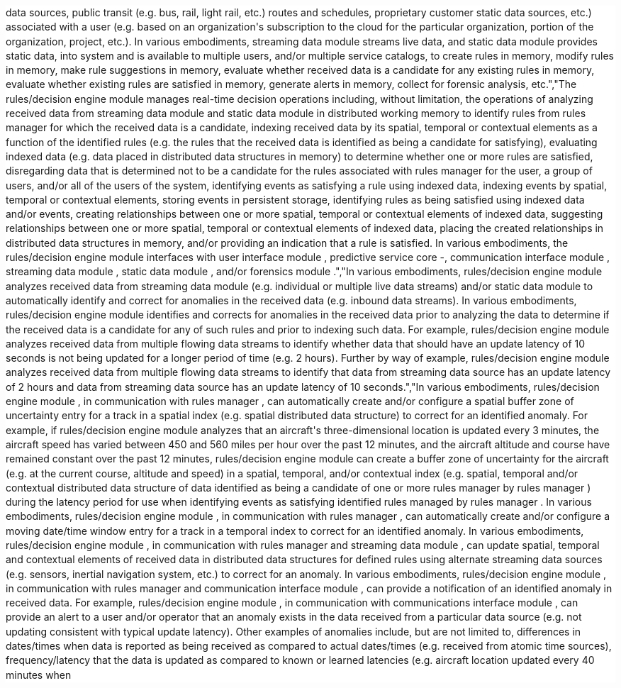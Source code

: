 data sources, public transit (e.g. bus, rail, light rail, etc.) routes and schedules, proprietary customer static data sources, etc.) associated with a user (e.g. based on an organization's subscription to the cloud  for the particular organization, portion of the organization, project, etc.). In various embodiments, streaming data module  streams live data, and static data module  provides static data, into system  and is available to multiple users, and\/or multiple service catalogs, to create rules in memory, modify rules in memory, make rule suggestions in memory, evaluate whether received data is a candidate for any existing rules in memory, evaluate whether existing rules are satisfied in memory, generate alerts in memory, collect for forensic analysis, etc.","The rules\/decision engine module  manages real-time decision operations including, without limitation, the operations of analyzing received data from streaming data module  and static data module  in distributed working memory to identify rules from rules manager  for which the received data is a candidate, indexing received data by its spatial, temporal or contextual elements as a function of the identified rules (e.g. the rules that the received data is identified as being a candidate for satisfying), evaluating indexed data (e.g. data placed in distributed data structures in memory) to determine whether one or more rules are satisfied, disregarding data that is determined not to be a candidate for the rules associated with rules manager  for the user, a group of users, and\/or all of the users of the system, identifying events as satisfying a rule using indexed data, indexing events by spatial, temporal or contextual elements, storing events in persistent storage, identifying rules as being satisfied using indexed data and\/or events, creating relationships between one or more spatial, temporal or contextual elements of indexed data, suggesting relationships between one or more spatial, temporal or contextual elements of indexed data, placing the created relationships in distributed data structures in memory, and\/or providing an indication that a rule is satisfied. In various embodiments, the rules\/decision engine module  interfaces with user interface module , predictive service core -, communication interface module , streaming data module , static data module , and\/or forensics module .","In various embodiments, rules\/decision engine module  analyzes received data from streaming data module  (e.g. individual or multiple live data streams) and\/or static data module  to automatically identify and correct for anomalies in the received data (e.g. inbound data streams). In various embodiments, rules\/decision engine module  identifies and corrects for anomalies in the received data prior to analyzing the data to determine if the received data is a candidate for any of such rules and prior to indexing such data. For example, rules\/decision engine module  analyzes received data from multiple flowing data streams to identify whether data that should have an update latency of 10 seconds is not being updated for a longer period of time (e.g. 2 hours). Further by way of example, rules\/decision engine module  analyzes received data from multiple flowing data streams to identify that data from streaming data source  has an update latency of 2 hours and data from streaming data source  has an update latency of 10 seconds.","In various embodiments, rules\/decision engine module , in communication with rules manager , can automatically create and\/or configure a spatial buffer zone of uncertainty entry for a track in a spatial index (e.g. spatial distributed data structure) to correct for an identified anomaly. For example, if rules\/decision engine module  analyzes that an aircraft's three-dimensional location is updated every 3 minutes, the aircraft speed has varied between 450 and 560 miles per hour over the past 12 minutes, and the aircraft altitude and course have remained constant over the past 12 minutes, rules\/decision engine module  can create a buffer zone of uncertainty for the aircraft (e.g. at the current course, altitude and speed) in a spatial, temporal, and\/or contextual index (e.g. spatial, temporal and\/or contextual distributed data structure of data identified as being a candidate of one or more rules manager by rules manager ) during the latency period for use when identifying events as satisfying identified rules managed by rules manager . In various embodiments, rules\/decision engine module , in communication with rules manager , can automatically create and\/or configure a moving date\/time window entry for a track in a temporal index to correct for an identified anomaly. In various embodiments, rules\/decision engine module , in communication with rules manager  and streaming data module , can update spatial, temporal and contextual elements of received data in distributed data structures for defined rules using alternate streaming data sources (e.g. sensors, inertial navigation system, etc.) to correct for an anomaly. In various embodiments, rules\/decision engine module , in communication with rules manager  and communication interface module , can provide a notification of an identified anomaly in received data. For example, rules\/decision engine module , in communication with communications interface module , can provide an alert to a user and\/or operator that an anomaly exists in the data received from a particular data source (e.g. not updating consistent with typical update latency). Other examples of anomalies include, but are not limited to, differences in dates\/times when data is reported as being received as compared to actual dates\/times (e.g. received from atomic time sources), frequency\/latency that the data is updated as compared to known or learned latencies (e.g. aircraft location updated every 40 minutes when